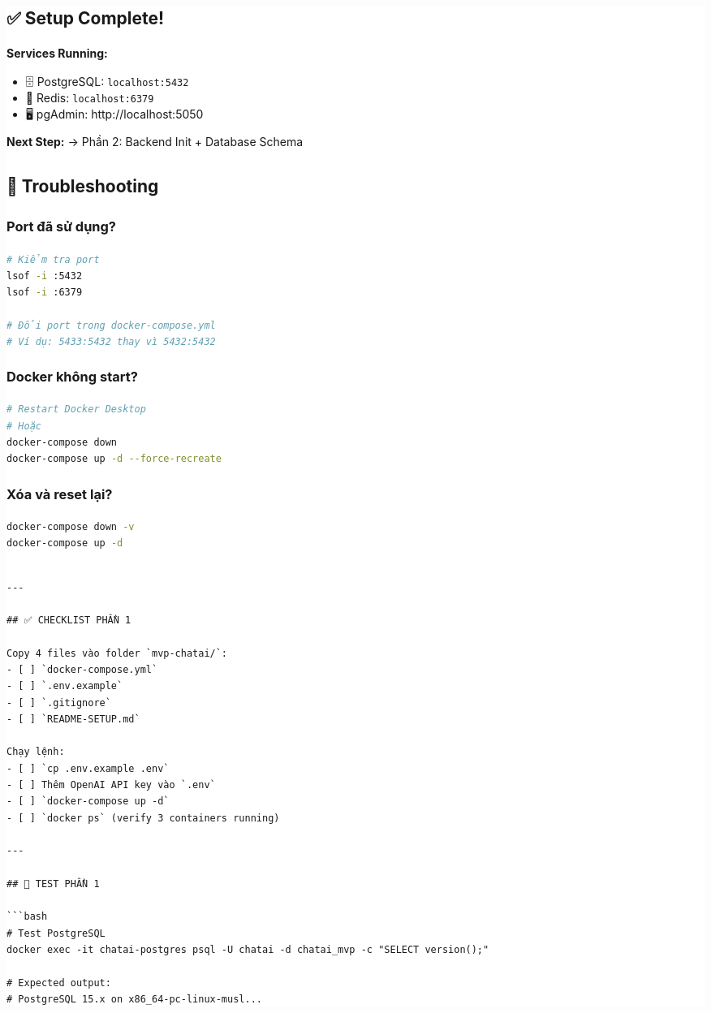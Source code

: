 ## ✅ Setup Complete!

**Services Running:**
- 🗄️ PostgreSQL: `localhost:5432`
- 🔴 Redis: `localhost:6379`
- 🖥️ pgAdmin: http://localhost:5050

**Next Step:**
→ Phần 2: Backend Init + Database Schema

## 🛑 Troubleshooting

### Port đã sử dụng?
```bash
# Kiểm tra port
lsof -i :5432
lsof -i :6379

# Đổi port trong docker-compose.yml
# Ví dụ: 5433:5432 thay vì 5432:5432
```

### Docker không start?
```bash
# Restart Docker Desktop
# Hoặc
docker-compose down
docker-compose up -d --force-recreate
```

### Xóa và reset lại?
```bash
docker-compose down -v
docker-compose up -d
```
```

---

## ✅ CHECKLIST PHẦN 1

Copy 4 files vào folder `mvp-chatai/`:
- [ ] `docker-compose.yml`
- [ ] `.env.example`
- [ ] `.gitignore`
- [ ] `README-SETUP.md`

Chạy lệnh:
- [ ] `cp .env.example .env`
- [ ] Thêm OpenAI API key vào `.env`
- [ ] `docker-compose up -d`
- [ ] `docker ps` (verify 3 containers running)

---

## 🧪 TEST PHẦN 1

```bash
# Test PostgreSQL
docker exec -it chatai-postgres psql -U chatai -d chatai_mvp -c "SELECT version();"

# Expected output:
# PostgreSQL 15.x on x86_64-pc-linux-musl...

```